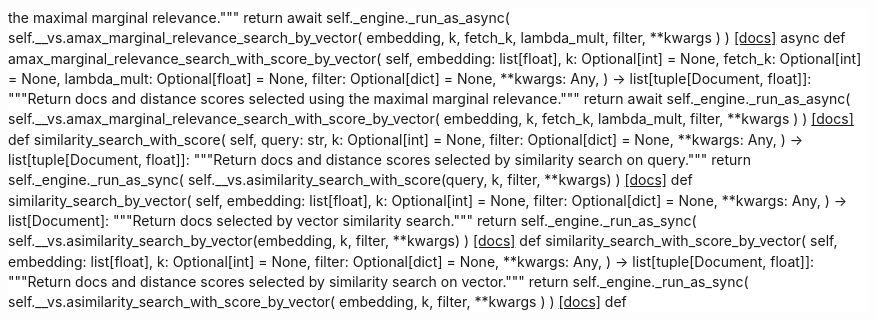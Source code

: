 the maximal marginal relevance."""             return await self._engine._run_as_async(                 self.__vs.amax_marginal_relevance_search_by_vector(                     embedding, k, fetch_k, lambda_mult, filter, **kwargs                 )             )                                        [[docs]](https://python.langchain.com/api_reference/postgres/v2/langchain_postgres.v2.vectorstores.PGVectorStore.html#langchain_postgres.v2.vectorstores.PGVectorStore.amax_marginal_relevance_search_with_score_by_vector)         async def amax_marginal_relevance_search_with_score_by_vector(             self,             embedding: list[float],             k: Optional[int] = None,             fetch_k: Optional[int] = None,             lambda_mult: Optional[float] = None,             filter: Optional[dict] = None,             **kwargs: Any,         ) -> list[tuple[Document, float]]:             """Return docs and distance scores selected using the maximal marginal relevance."""             return await self._engine._run_as_async(                 self.__vs.amax_marginal_relevance_search_with_score_by_vector(                     embedding, k, fetch_k, lambda_mult, filter, **kwargs                 )             )                                        [[docs]](https://python.langchain.com/api_reference/postgres/v2/langchain_postgres.v2.vectorstores.PGVectorStore.html#langchain_postgres.v2.vectorstores.PGVectorStore.similarity_search_with_score)         def similarity_search_with_score(             self,             query: str,             k: Optional[int] = None,             filter: Optional[dict] = None,             **kwargs: Any,         ) -> list[tuple[Document, float]]:             """Return docs and distance scores selected by similarity search on query."""             return self._engine._run_as_sync(                 self.__vs.asimilarity_search_with_score(query, k, filter, **kwargs)             )                                        [[docs]](https://python.langchain.com/api_reference/postgres/v2/langchain_postgres.v2.vectorstores.PGVectorStore.html#langchain_postgres.v2.vectorstores.PGVectorStore.similarity_search_by_vector)         def similarity_search_by_vector(             self,             embedding: list[float],             k: Optional[int] = None,             filter: Optional[dict] = None,             **kwargs: Any,         ) -> list[Document]:             """Return docs selected by vector similarity search."""             return self._engine._run_as_sync(                 self.__vs.asimilarity_search_by_vector(embedding, k, filter, **kwargs)             )                                        [[docs]](https://python.langchain.com/api_reference/postgres/v2/langchain_postgres.v2.vectorstores.PGVectorStore.html#langchain_postgres.v2.vectorstores.PGVectorStore.similarity_search_with_score_by_vector)         def similarity_search_with_score_by_vector(             self,             embedding: list[float],             k: Optional[int] = None,             filter: Optional[dict] = None,             **kwargs: Any,         ) -> list[tuple[Document, float]]:             """Return docs and distance scores selected by similarity search on vector."""             return self._engine._run_as_sync(                 self.__vs.asimilarity_search_with_score_by_vector(                     embedding, k, filter, **kwargs                 )             )                                        [[docs]](https://python.langchain.com/api_reference/postgres/v2/langchain_postgres.v2.vectorstores.PGVectorStore.html#langchain_postgres.v2.vectorstores.PGVectorStore.max_marginal_relevance_search)         def